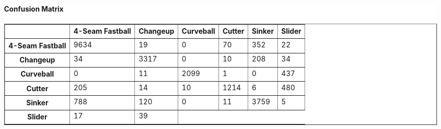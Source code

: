 #### Confusion Matrix
<table border="1" class="dataframe outtbl CM">
  <thead>
    <tr style="text-align: right;">
      <th></th>
      <th>4-Seam Fastball</th>
      <th>Changeup</th>
      <th>Curveball</th>
      <th>Cutter</th>
      <th>Sinker</th>
      <th>Slider</th>
    </tr>
  </thead>
  <tbody>
    <tr>
      <th>4-Seam Fastball</th>
      <td>9634</td>
      <td>19</td>
      <td>0</td>
      <td>70</td>
      <td>352</td>
      <td>22</td>
    </tr>
    <tr>
      <th>Changeup</th>
      <td>34</td>
      <td>3317</td>
      <td>0</td>
      <td>10</td>
      <td>208</td>
      <td>34</td>
    </tr>
    <tr>
      <th>Curveball</th>
      <td>0</td>
      <td>11</td>
      <td>2099</td>
      <td>1</td>
      <td>0</td>
      <td>437</td>
    </tr>
    <tr>
      <th>Cutter</th>
      <td>205</td>
      <td>14</td>
      <td>10</td>
      <td>1214</td>
      <td>6</td>
      <td>480</td>
    </tr>
    <tr>
      <th>Sinker</th>
      <td>788</td>
      <td>120</td>
      <td>0</td>
      <td>11</td>
      <td>3759</td>
      <td>5</td>
    </tr>
    <tr>
      <th>Slider</th>
      <td>17</td>
      <td>39</td>